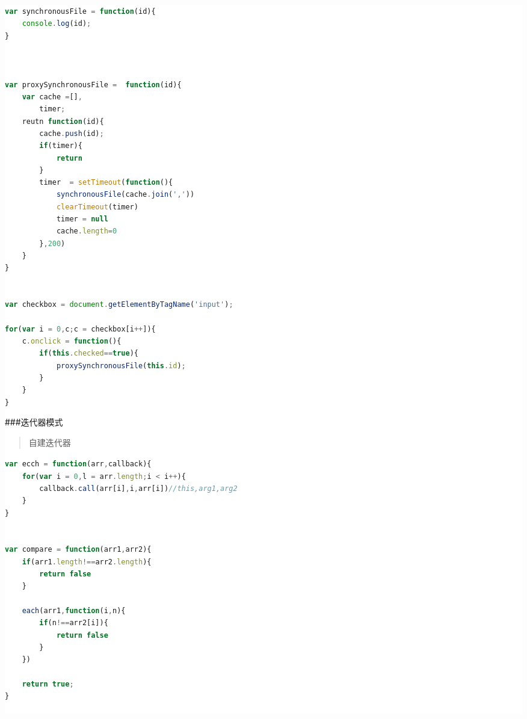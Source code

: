 ```js
var synchronousFile = function(id){
	console.log(id);
}



var proxySynchronousFile =  function(id){
	var cache =[],
		timer;
	reutn function(id){
		cache.push(id);
		if(timer){
			return 
		}
		timer  = setTimeout(function(){
			synchronousFile(cache.join(','))
			clearTimeout(timer)
			timer = null
			cache.length=0
		},200)
	}
}


var checkbox = document.getElementByTagName('input');

for(var i = 0,c;c = checkbox[i++]){
	c.onclick = function(){
		if(this.checked==true){
			proxySynchronousFile(this.id);
		}
	}
}
```

###迭代器模式


> 自建迭代器


```js
var ecch = function(arr,callback){
	for(var i = 0,l = arr.length;i < i++){
		callback.call(arr[i],i,arr[i])//this,arg1,arg2
	}
}


var compare = function(arr1,arr2){
	if(arr1.length!==arr2.length){
		return false
	}

	each(arr1,function(i,n){
		if(n!==arr2[i]){
			return false
		}
	})

	return true;
}



```